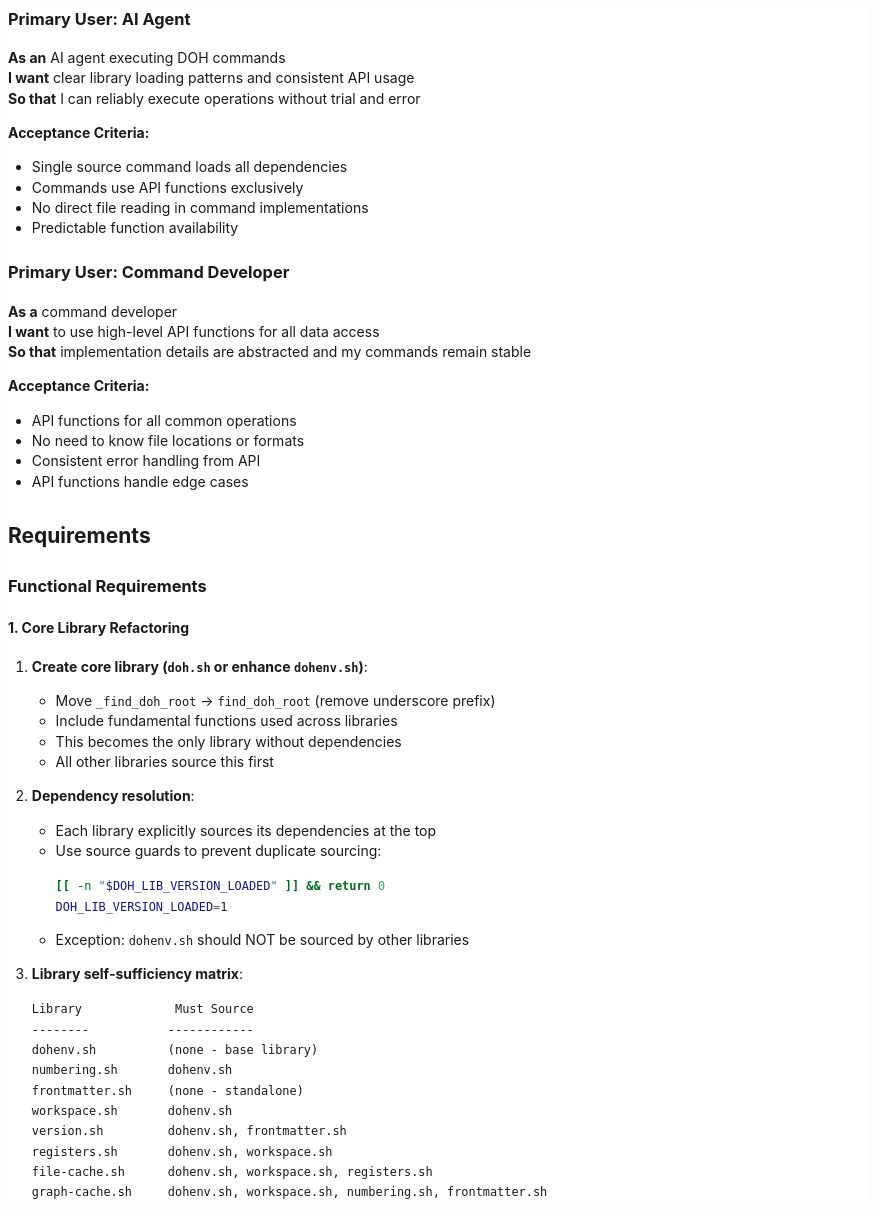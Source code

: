 ### Primary User: AI Agent
**As an** AI agent executing DOH commands  
**I want** clear library loading patterns and consistent API usage  
**So that** I can reliably execute operations without trial and error

**Acceptance Criteria:**
- Single source command loads all dependencies
- Commands use API functions exclusively
- No direct file reading in command implementations
- Predictable function availability

### Primary User: Command Developer
**As a** command developer  
**I want** to use high-level API functions for all data access  
**So that** implementation details are abstracted and my commands remain stable

**Acceptance Criteria:**
- API functions for all common operations
- No need to know file locations or formats
- Consistent error handling from API
- API functions handle edge cases

## Requirements

### Functional Requirements

#### 1. Core Library Refactoring
1. **Create core library (`doh.sh` or enhance `dohenv.sh`)**:
   - Move `_find_doh_root` → `find_doh_root` (remove underscore prefix)
   - Include fundamental functions used across libraries
   - This becomes the only library without dependencies
   - All other libraries source this first

2. **Dependency resolution**:
   - Each library explicitly sources its dependencies at the top
   - Use source guards to prevent duplicate sourcing:
     ```bash
     [[ -n "$DOH_LIB_VERSION_LOADED" ]] && return 0
     DOH_LIB_VERSION_LOADED=1
     ```
   - Exception: `dohenv.sh` should NOT be sourced by other libraries

3. **Library self-sufficiency matrix**:
   ```
   Library             Must Source
   --------           ------------
   dohenv.sh          (none - base library)
   numbering.sh       dohenv.sh
   frontmatter.sh     (none - standalone)
   workspace.sh       dohenv.sh
   version.sh         dohenv.sh, frontmatter.sh
   registers.sh       dohenv.sh, workspace.sh
   file-cache.sh      dohenv.sh, workspace.sh, registers.sh
   graph-cache.sh     dohenv.sh, workspace.sh, numbering.sh, frontmatter.sh
   ```
